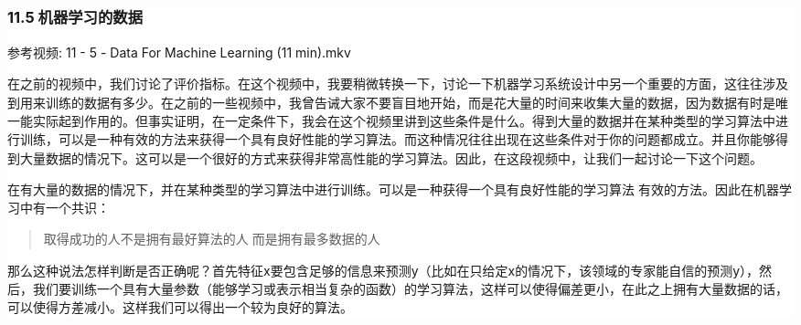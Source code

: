 ### 11.5 机器学习的数据

参考视频: 11 - 5 - Data For Machine Learning (11 min).mkv

​	在之前的视频中，我们讨论了评价指标。在这个视频中，我要稍微转换一下，讨论一下机器学习系统设计中另一个重要的方面，这往往涉及到用来训练的数据有多少。在之前的一些视频中，我曾告诫大家不要盲目地开始，而是花大量的时间来收集大量的数据，因为数据有时是唯一能实际起到作用的。但事实证明，在一定条件下，我会在这个视频里讲到这些条件是什么。得到大量的数据并在某种类型的学习算法中进行训练，可以是一种有效的方法来获得一个具有良好性能的学习算法。而这种情况往往出现在这些条件对于你的问题都成立。
​	并且你能够得到大量数据的情况下。这可以是一个很好的方式来获得非常高性能的学习算法。因此，在这段视频中，让我们一起讨论一下这个问题。


​		在有大量的数据的情况下，并在某种类型的学习算法中进行训练。可以是一种获得一个具有良好性能的学习算法 有效的方法。因此在机器学习中有一个共识：

> 取得成功的人不是拥有最好算法的人 而是拥有最多数据的人

​	那么这种说法怎样判断是否正确呢？首先特征x要包含足够的信息来预测y（比如在只给定x的情况下，该领域的专家能自信的预测y），然后，我们要训练一个具有大量参数（能够学习或表示相当复杂的函数）的学习算法，这样可以使得偏差更小，在此之上拥有大量数据的话，可以使得方差减小。这样我们可以得出一个较为良好的算法。

